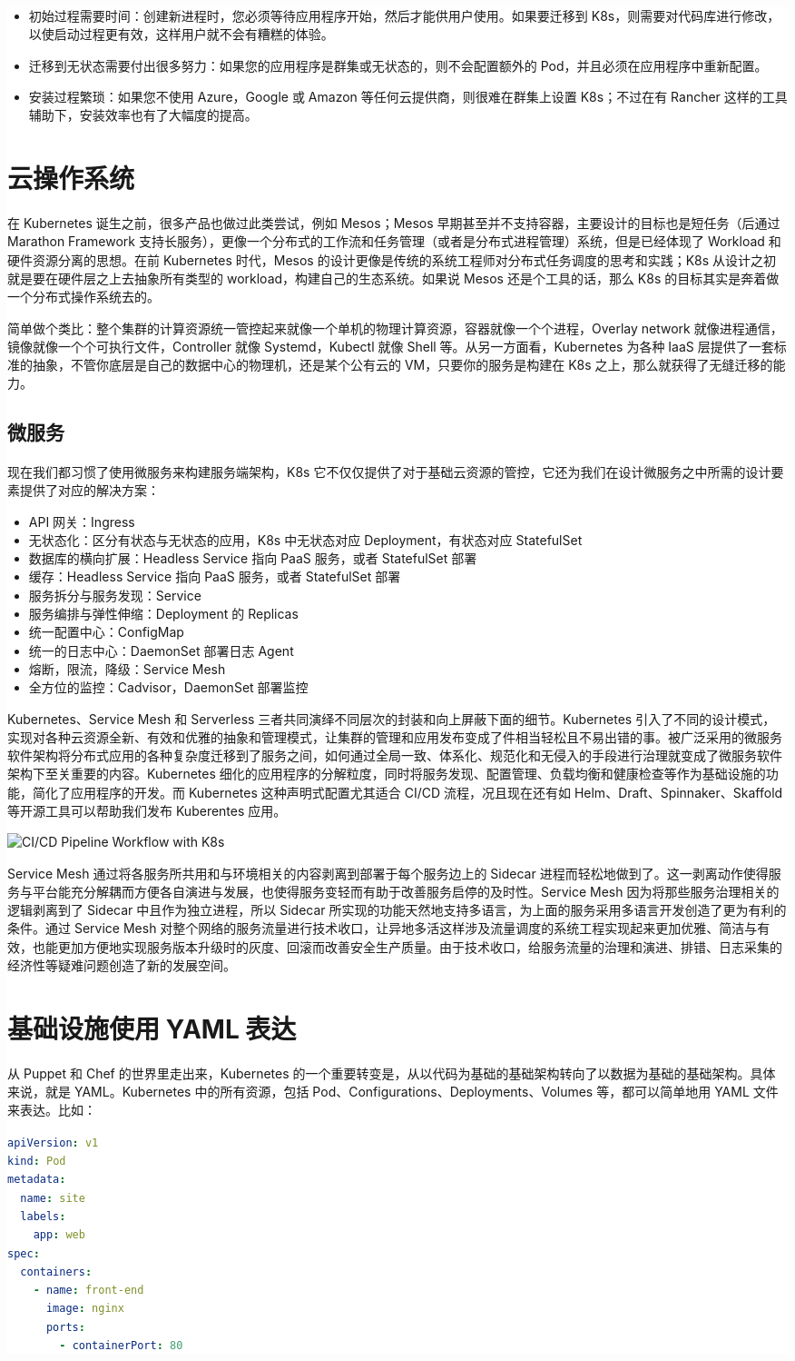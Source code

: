 - 初始过程需要时间：创建新进程时，您必须等待应用程序开始，然后才能供用户使用。如果要迁移到 K8s，则需要对代码库进行修改，以使启动过程更有效，这样用户就不会有糟糕的体验。

- 迁移到无状态需要付出很多努力：如果您的应用程序是群集或无状态的，则不会配置额外的 Pod，并且必须在应用程序中重新配置。

- 安装过程繁琐：如果您不使用 Azure，Google 或 Amazon 等任何云提供商，则很难在群集上设置 K8s；不过在有 Rancher 这样的工具辅助下，安装效率也有了大幅度的提高。

# 云操作系统

在 Kubernetes 诞生之前，很多产品也做过此类尝试，例如 Mesos；Mesos 早期甚至并不支持容器，主要设计的目标也是短任务（后通过 Marathon Framework 支持长服务），更像一个分布式的工作流和任务管理（或者是分布式进程管理）系统，但是已经体现了 Workload 和硬件资源分离的思想。在前 Kubernetes 时代，Mesos 的设计更像是传统的系统工程师对分布式任务调度的思考和实践；K8s 从设计之初就是要在硬件层之上去抽象所有类型的 workload，构建自己的生态系统。如果说 Mesos 还是个工具的话，那么 K8s 的目标其实是奔着做一个分布式操作系统去的。

简单做个类比：整个集群的计算资源统一管控起来就像一个单机的物理计算资源，容器就像一个个进程，Overlay network 就像进程通信，镜像就像一个个可执行文件，Controller 就像 Systemd，Kubectl 就像 Shell 等。从另一方面看，Kubernetes 为各种 IaaS 层提供了一套标准的抽象，不管你底层是自己的数据中心的物理机，还是某个公有云的 VM，只要你的服务是构建在 K8s 之上，那么就获得了无缝迁移的能力。

## 微服务

现在我们都习惯了使用微服务来构建服务端架构，K8s 它不仅仅提供了对于基础云资源的管控，它还为我们在设计微服务之中所需的设计要素提供了对应的解决方案：

- API 网关：Ingress
- 无状态化：区分有状态与无状态的应用，K8s 中无状态对应 Deployment，有状态对应 StatefulSet
- 数据库的横向扩展：Headless Service 指向 PaaS 服务，或者 StatefulSet 部署
- 缓存：Headless Service 指向 PaaS 服务，或者 StatefulSet 部署
- 服务拆分与服务发现：Service
- 服务编排与弹性伸缩：Deployment 的 Replicas
- 统一配置中心：ConfigMap
- 统一的日志中心：DaemonSet 部署日志 Agent
- 熔断，限流，降级：Service Mesh
- 全方位的监控：Cadvisor，DaemonSet 部署监控

Kubernetes、Service Mesh 和 Serverless 三者共同演绎不同层次的封装和向上屏蔽下面的细节。Kubernetes 引入了不同的设计模式，实现对各种云资源全新、有效和优雅的抽象和管理模式，让集群的管理和应用发布变成了件相当轻松且不易出错的事。被广泛采用的微服务软件架构将分布式应用的各种复杂度迁移到了服务之间，如何通过全局一致、体系化、规范化和无侵入的手段进行治理就变成了微服务软件架构下至关重要的内容。Kubernetes 细化的应用程序的分解粒度，同时将服务发现、配置管理、负载均衡和健康检查等作为基础设施的功能，简化了应用程序的开发。而 Kubernetes 这种声明式配置尤其适合 CI/CD 流程，况且现在还有如 Helm、Draft、Spinnaker、Skaffold 等开源工具可以帮助我们发布 Kuberentes 应用。

![CI/CD Pipeline Workflow with K8s](https://i.postimg.cc/J0gGNr9m/image.png)

Service Mesh 通过将各服务所共用和与环境相关的内容剥离到部署于每个服务边上的 Sidecar 进程而轻松地做到了。这一剥离动作使得服务与平台能充分解耦而方便各自演进与发展，也使得服务变轻而有助于改善服务启停的及时性。Service Mesh 因为将那些服务治理相关的逻辑剥离到了 Sidecar 中且作为独立进程，所以 Sidecar 所实现的功能天然地支持多语言，为上面的服务采用多语言开发创造了更为有利的条件。通过 Service Mesh 对整个网络的服务流量进行技术收口，让异地多活这样涉及流量调度的系统工程实现起来更加优雅、简洁与有效，也能更加方便地实现服务版本升级时的灰度、回滚而改善安全生产质量。由于技术收口，给服务流量的治理和演进、排错、日志采集的经济性等疑难问题创造了新的发展空间。

# 基础设施使用 YAML 表达

从 Puppet 和 Chef 的世界里走出来，Kubernetes 的一个重要转变是，从以代码为基础的基础架构转向了以数据为基础的基础架构。具体来说，就是 YAML。Kubernetes 中的所有资源，包括 Pod、Configurations、Deployments、Volumes 等，都可以简单地用 YAML 文件来表达。比如：

```yaml
apiVersion: v1
kind: Pod
metadata:
  name: site
  labels:
    app: web
spec:
  containers:
    - name: front-end
      image: nginx
      ports:
        - containerPort: 80
```
